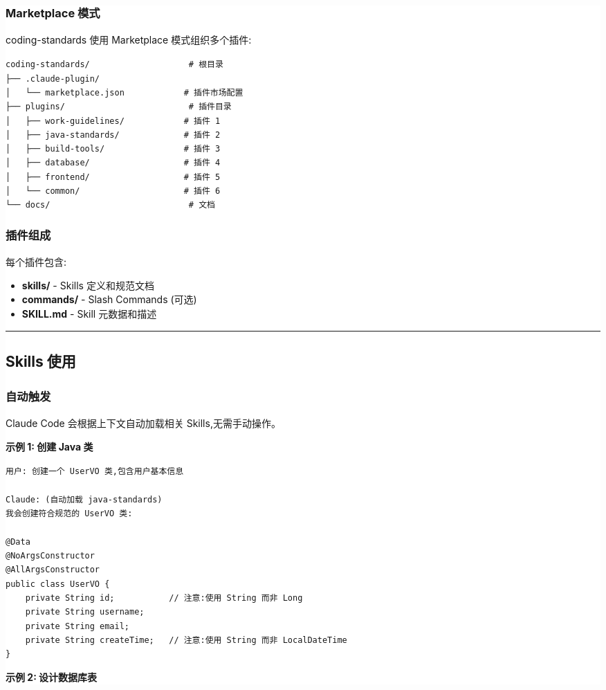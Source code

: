 ### Marketplace 模式

coding-standards 使用 Marketplace 模式组织多个插件:

```
coding-standards/                    # 根目录
├── .claude-plugin/
│   └── marketplace.json            # 插件市场配置
├── plugins/                         # 插件目录
│   ├── work-guidelines/            # 插件 1
│   ├── java-standards/             # 插件 2
│   ├── build-tools/                # 插件 3
│   ├── database/                   # 插件 4
│   ├── frontend/                   # 插件 5
│   └── common/                     # 插件 6
└── docs/                            # 文档
```

### 插件组成

每个插件包含:
- **skills/** - Skills 定义和规范文档
- **commands/** - Slash Commands (可选)
- **SKILL.md** - Skill 元数据和描述

---

## Skills 使用

### 自动触发

Claude Code 会根据上下文自动加载相关 Skills,无需手动操作。

**示例 1: 创建 Java 类**

```
用户: 创建一个 UserVO 类,包含用户基本信息

Claude: (自动加载 java-standards)
我会创建符合规范的 UserVO 类:

@Data
@NoArgsConstructor
@AllArgsConstructor
public class UserVO {
    private String id;           // 注意:使用 String 而非 Long
    private String username;
    private String email;
    private String createTime;   // 注意:使用 String 而非 LocalDateTime
}
```

**示例 2: 设计数据库表**
